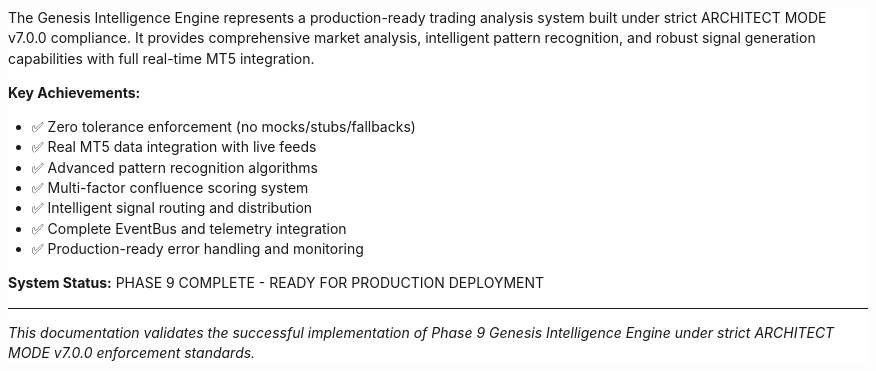 The Genesis Intelligence Engine represents a production-ready trading analysis system built under strict ARCHITECT MODE v7.0.0 compliance. It provides comprehensive market analysis, intelligent pattern recognition, and robust signal generation capabilities with full real-time MT5 integration.

**Key Achievements:**
- ✅ Zero tolerance enforcement (no mocks/stubs/fallbacks)
- ✅ Real MT5 data integration with live feeds
- ✅ Advanced pattern recognition algorithms
- ✅ Multi-factor confluence scoring system
- ✅ Intelligent signal routing and distribution
- ✅ Complete EventBus and telemetry integration
- ✅ Production-ready error handling and monitoring

**System Status:** PHASE 9 COMPLETE - READY FOR PRODUCTION DEPLOYMENT

---

*This documentation validates the successful implementation of Phase 9 Genesis Intelligence Engine under strict ARCHITECT MODE v7.0.0 enforcement standards.*
